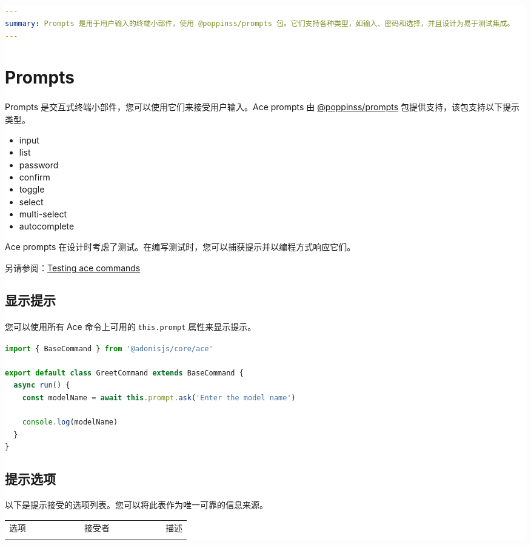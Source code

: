```yaml
---
summary: Prompts 是用于用户输入的终端小部件，使用 @poppinss/prompts 包。它们支持各种类型，如输入、密码和选择，并且设计为易于测试集成。
---
```


# Prompts

Prompts 是交互式终端小部件，您可以使用它们来接受用户输入。Ace prompts 由 [@poppinss/prompts](https://github.com/poppinss/prompts) 包提供支持，该包支持以下提示类型。

- input
- list
- password
- confirm
- toggle
- select
- multi-select
- autocomplete

Ace prompts 在设计时考虑了测试。在编写测试时，您可以捕获提示并以编程方式响应它们。

另请参阅：[Testing ace commands](../testing/console_tests.md)

## 显示提示

您可以使用所有 Ace 命令上可用的 `this.prompt` 属性来显示提示。

```ts
import { BaseCommand } from '@adonisjs/core/ace'

export default class GreetCommand extends BaseCommand {
  async run() {
    const modelName = await this.prompt.ask('Enter the model name')
    
    console.log(modelName)
  }
}
```

## 提示选项

以下是提示接受的选项列表。您可以将此表作为唯一可靠的信息来源。

<table>
<tr>
<td width="110px">选项</td>
<td width="120px">接受者</td>
<td>描述</td>
</tr>
<tr>
<td>
